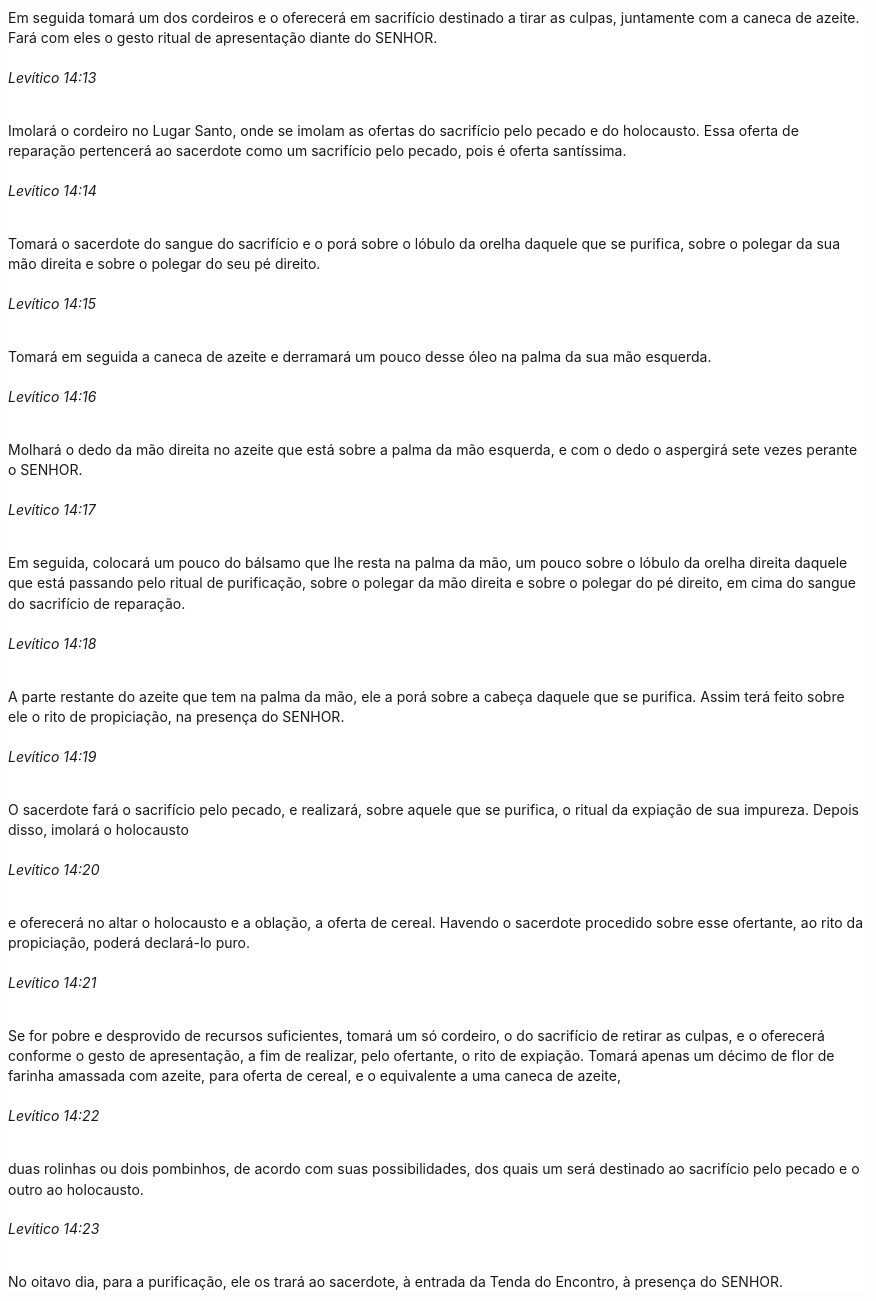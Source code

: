 Em seguida tomará um dos cordeiros e o oferecerá em sacrifício destinado a tirar as culpas, juntamente com a caneca de azeite. Fará com eles o gesto ritual de apresentação diante do SENHOR.

###### Levítico 14:13

Imolará o cordeiro no Lugar Santo, onde se imolam as ofertas do sacrifício pelo pecado e do holocausto. Essa oferta de reparação pertencerá ao sacerdote como um sacrifício pelo pecado, pois é oferta santíssima.

###### Levítico 14:14

Tomará o sacerdote do sangue do sacrifício e o porá sobre o lóbulo da orelha daquele que se purifica, sobre o polegar da sua mão direita e sobre o polegar do seu pé direito.

###### Levítico 14:15

Tomará em seguida a caneca de azeite e derramará um pouco desse óleo na palma da sua mão esquerda.

###### Levítico 14:16

Molhará o dedo da mão direita no azeite que está sobre a palma da mão esquerda, e com o dedo o aspergirá sete vezes perante o SENHOR.

###### Levítico 14:17

Em seguida, colocará um pouco do bálsamo que lhe resta na palma da mão, um pouco sobre o lóbulo da orelha direita daquele que está passando pelo ritual de purificação, sobre o polegar da mão direita e sobre o polegar do pé direito, em cima do sangue do sacrifício de reparação.

###### Levítico 14:18

A parte restante do azeite que tem na palma da mão, ele a porá sobre a cabeça daquele que se purifica. Assim terá feito sobre ele o rito de propiciação, na presença do SENHOR.

###### Levítico 14:19

O sacerdote fará o sacrifício pelo pecado, e realizará, sobre aquele que se purifica, o ritual da expiação de sua impureza. Depois disso, imolará o holocausto

###### Levítico 14:20

e oferecerá no altar o holocausto e a oblação, a oferta de cereal. Havendo o sacerdote procedido sobre esse ofertante, ao rito da propiciação, poderá declará-lo puro.

###### Levítico 14:21

Se for pobre e desprovido de recursos suficientes, tomará um só cordeiro, o do sacrifício de retirar as culpas, e o oferecerá conforme o gesto de apresentação, a fim de realizar, pelo ofertante, o rito de expiação. Tomará apenas um décimo de flor de farinha amassada com azeite, para oferta de cereal, e o equivalente a uma caneca de azeite,

###### Levítico 14:22

duas rolinhas ou dois pombinhos, de acordo com suas possibilidades, dos quais um será destinado ao sacrifício pelo pecado e o outro ao holocausto.

###### Levítico 14:23

No oitavo dia, para a purificação, ele os trará ao sacerdote, à entrada da Tenda do Encontro, à presença do SENHOR.
